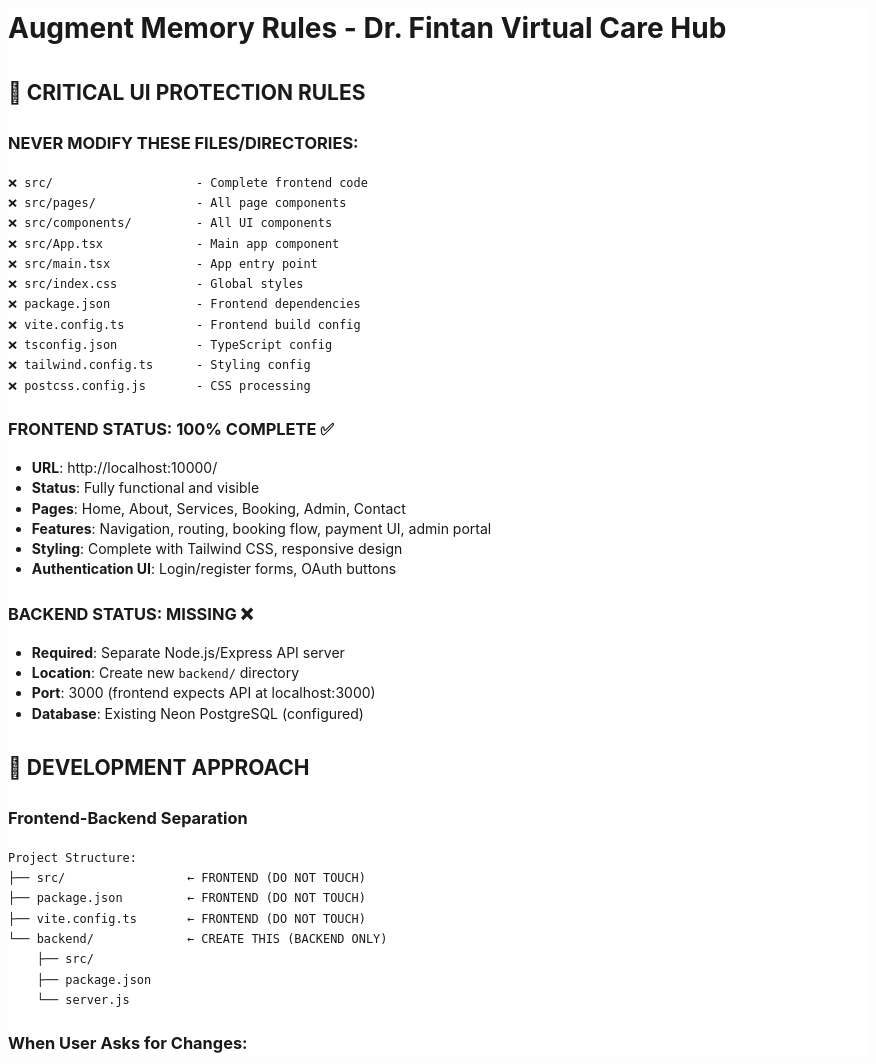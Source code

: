 # Augment Memory Rules - Dr. Fintan Virtual Care Hub

## 🚨 **CRITICAL UI PROTECTION RULES**

### **NEVER MODIFY THESE FILES/DIRECTORIES:**
```
❌ src/                    - Complete frontend code
❌ src/pages/              - All page components  
❌ src/components/         - All UI components
❌ src/App.tsx             - Main app component
❌ src/main.tsx            - App entry point
❌ src/index.css           - Global styles
❌ package.json            - Frontend dependencies
❌ vite.config.ts          - Frontend build config
❌ tsconfig.json           - TypeScript config
❌ tailwind.config.ts      - Styling config
❌ postcss.config.js       - CSS processing
```

### **FRONTEND STATUS: 100% COMPLETE ✅**
- **URL**: http://localhost:10000/
- **Status**: Fully functional and visible
- **Pages**: Home, About, Services, Booking, Admin, Contact
- **Features**: Navigation, routing, booking flow, payment UI, admin portal
- **Styling**: Complete with Tailwind CSS, responsive design
- **Authentication UI**: Login/register forms, OAuth buttons

### **BACKEND STATUS: MISSING ❌**
- **Required**: Separate Node.js/Express API server
- **Location**: Create new `backend/` directory
- **Port**: 3000 (frontend expects API at localhost:3000)
- **Database**: Existing Neon PostgreSQL (configured)

## 🎯 **DEVELOPMENT APPROACH**

### **Frontend-Backend Separation**
```
Project Structure:
├── src/                 ← FRONTEND (DO NOT TOUCH)
├── package.json         ← FRONTEND (DO NOT TOUCH)  
├── vite.config.ts       ← FRONTEND (DO NOT TOUCH)
└── backend/             ← CREATE THIS (BACKEND ONLY)
    ├── src/
    ├── package.json
    └── server.js
```

### **When User Asks for Changes:**
